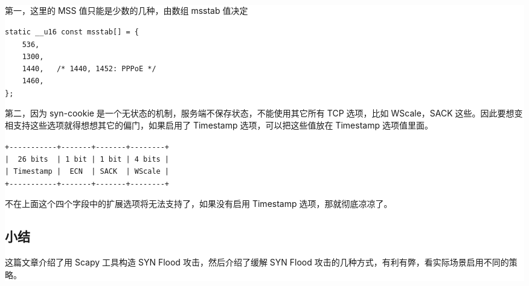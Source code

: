第一，这里的 MSS 值只能是少数的几种，由数组 msstab 值决定

    static __u16 const msstab[] = {
    	536,
    	1300,
    	1440,	/* 1440, 1452: PPPoE */
    	1460,
    };
    

第二，因为 syn-cookie 是一个无状态的机制，服务端不保存状态，不能使用其它所有 TCP 选项，比如 WScale，SACK 这些。因此要想变相支持这些选项就得想想其它的偏门，如果启用了 Timestamp 选项，可以把这些值放在 Timestamp 选项值里面。

    +-----------+-------+-------+--------+
    |  26 bits  | 1 bit | 1 bit | 4 bits |
    | Timestamp |  ECN  | SACK  | WScale |
    +-----------+-------+-------+--------+
    

不在上面这个四个字段中的扩展选项将无法支持了，如果没有启用 Timestamp 选项，那就彻底凉凉了。

小结
--

这篇文章介绍了用 Scapy 工具构造 SYN Flood 攻击，然后介绍了缓解 SYN Flood 攻击的几种方式，有利有弊，看实际场景启用不同的策略。